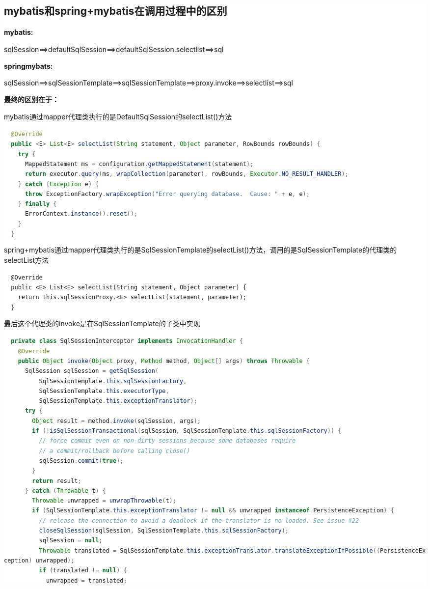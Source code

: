 ## mybatis和spring+mybatis在调用过程中的区别

**mybatis:**

sqlSession==>defaultSqlSession==>defaultSqlSession.selectlist==>sql

**springmybats:**

sqlSession==>sqlSessionTemplate==>sqlSessionTemplate==>proxy.invoke==>selectlist==>sql

**最终的区别在于：**

mybatis通过mapper代理类执行的是DefaultSqlSession的selectList()方法

```java
  @Override
  public <E> List<E> selectList(String statement, Object parameter, RowBounds rowBounds) {
    try {
      MappedStatement ms = configuration.getMappedStatement(statement);
      return executor.query(ms, wrapCollection(parameter), rowBounds, Executor.NO_RESULT_HANDLER);
    } catch (Exception e) {
      throw ExceptionFactory.wrapException("Error querying database.  Cause: " + e, e);
    } finally {
      ErrorContext.instance().reset();
    }
  }
```

spring+mybatis通过mapper代理类执行的是SqlSessionTemplate的selectList()方法，调用的是SqlSessionTemplate的代理类的selectList方法

```
  @Override
  public <E> List<E> selectList(String statement, Object parameter) {
    return this.sqlSessionProxy.<E> selectList(statement, parameter);
  }
```

最后这个代理类的invoke是在SqlSessionTemplate的子类中实现

```java
  private class SqlSessionInterceptor implements InvocationHandler {
    @Override
    public Object invoke(Object proxy, Method method, Object[] args) throws Throwable {
      SqlSession sqlSession = getSqlSession(
          SqlSessionTemplate.this.sqlSessionFactory,
          SqlSessionTemplate.this.executorType,
          SqlSessionTemplate.this.exceptionTranslator);
      try {
        Object result = method.invoke(sqlSession, args);
        if (!isSqlSessionTransactional(sqlSession, SqlSessionTemplate.this.sqlSessionFactory)) {
          // force commit even on non-dirty sessions because some databases require
          // a commit/rollback before calling close()
          sqlSession.commit(true);
        }
        return result;
      } catch (Throwable t) {
        Throwable unwrapped = unwrapThrowable(t);
        if (SqlSessionTemplate.this.exceptionTranslator != null && unwrapped instanceof PersistenceException) {
          // release the connection to avoid a deadlock if the translator is no loaded. See issue #22
          closeSqlSession(sqlSession, SqlSessionTemplate.this.sqlSessionFactory);
          sqlSession = null;
          Throwable translated = SqlSessionTemplate.this.exceptionTranslator.translateExceptionIfPossible((PersistenceException) unwrapped);
          if (translated != null) {
            unwrapped = translated;
```